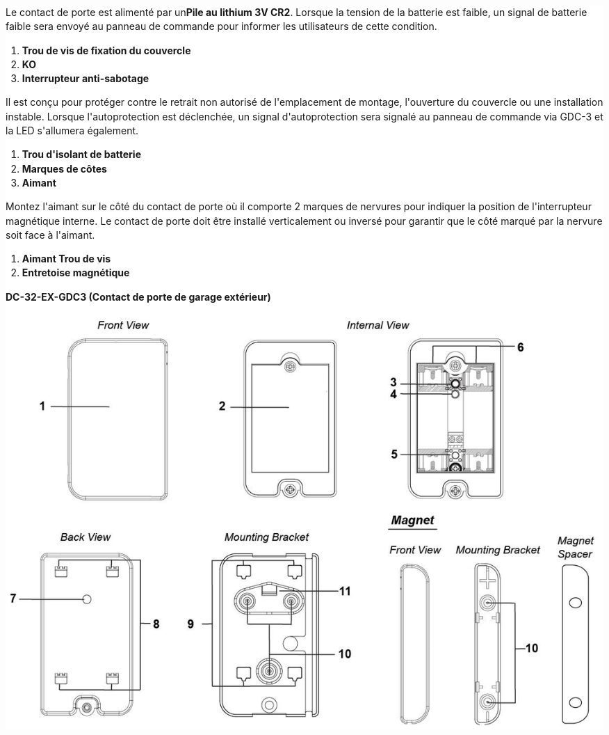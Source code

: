Le contact de porte est alimenté par un**Pile au lithium 3V CR2**. Lorsque la tension de la batterie est faible, un signal de batterie faible sera envoyé au panneau de commande pour informer les utilisateurs de cette condition.

1.  **Trou de vis de fixation du couvercle**
2.  **KO**
3.  **Interrupteur anti-sabotage**

Il est conçu pour protéger contre le retrait non autorisé de l'emplacement de montage, l'ouverture du couvercle ou une installation instable. Lorsque l'autoprotection est déclenchée, un signal d'autoprotection sera signalé au panneau de commande via GDC-3 et la LED s'allumera également.

1.  **Trou d'isolant de batterie**
2.  **Marques de côtes**
3.  **Aimant**

Montez l'aimant sur le côté du contact de porte où il comporte 2 marques de nervures pour indiquer la position de l'interrupteur magnétique interne. Le contact de porte doit être installé verticalement ou inversé pour garantir que le côté marqué par la nervure soit face à l'aimant.

1.  **Aimant Trou de vis**
2.  **Entretoise magnétique**

**DC-32-EX-GDC3 (Contact de porte de garage extérieur)**

![](<.gitbook/assets/3 (66).jpeg>)
